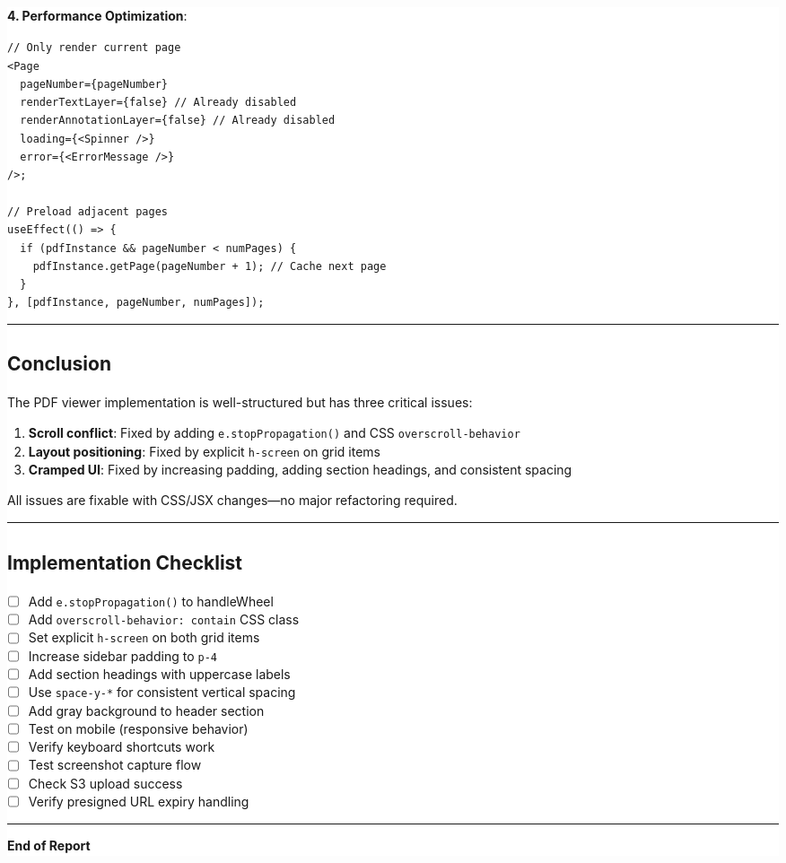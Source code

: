 **4. Performance Optimization**:

```tsx
// Only render current page
<Page
  pageNumber={pageNumber}
  renderTextLayer={false} // Already disabled
  renderAnnotationLayer={false} // Already disabled
  loading={<Spinner />}
  error={<ErrorMessage />}
/>;

// Preload adjacent pages
useEffect(() => {
  if (pdfInstance && pageNumber < numPages) {
    pdfInstance.getPage(pageNumber + 1); // Cache next page
  }
}, [pdfInstance, pageNumber, numPages]);
```

---

## Conclusion

The PDF viewer implementation is well-structured but has three critical issues:

1. **Scroll conflict**: Fixed by adding `e.stopPropagation()` and CSS `overscroll-behavior`
2. **Layout positioning**: Fixed by explicit `h-screen` on grid items
3. **Cramped UI**: Fixed by increasing padding, adding section headings, and consistent spacing

All issues are fixable with CSS/JSX changes—no major refactoring required.

---

## Implementation Checklist

- [ ] Add `e.stopPropagation()` to handleWheel
- [ ] Add `overscroll-behavior: contain` CSS class
- [ ] Set explicit `h-screen` on both grid items
- [ ] Increase sidebar padding to `p-4`
- [ ] Add section headings with uppercase labels
- [ ] Use `space-y-*` for consistent vertical spacing
- [ ] Add gray background to header section
- [ ] Test on mobile (responsive behavior)
- [ ] Verify keyboard shortcuts work
- [ ] Test screenshot capture flow
- [ ] Check S3 upload success
- [ ] Verify presigned URL expiry handling

---

**End of Report**
